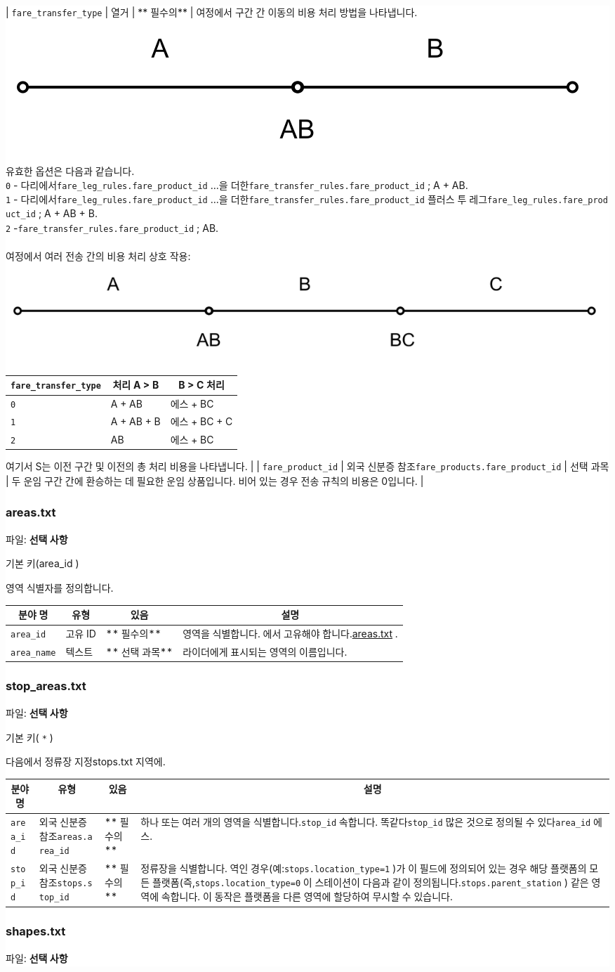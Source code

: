 | `fare_transfer_type`  |  열거                                       | ** 필수의**    |  여정에서 구간 간 이동의 비용 처리 방법을 나타냅니다.<br/>![](../assets/2-leg.svg) <br/> 유효한 옵션은 다음과 같습니다.<br/>`0` - 다리에서`fare_leg_rules.fare_product_id` ...을 더한`fare_transfer_rules.fare_product_id` ; A + AB.<br/>`1` - 다리에서`fare_leg_rules.fare_product_id` ...을 더한`fare_transfer_rules.fare_product_id` 플러스 투 레그`fare_leg_rules.fare_product_id` ; A + AB + B.<br/>`2` -`fare_transfer_rules.fare_product_id` ; AB.<br/><br/> 여정에서 여러 전송 간의 비용 처리 상호 작용: <br/>![](../assets/3-leg.svg)<br/><table/><thead/><tr/><th/>`fare_transfer_type`</th><th/> 처리 A > B</th><th/> B > C 처리</th></tr></thead><tbody/><tr/><td/>`0`</td><td/> A + AB</td><td/> 에스 + BC</td></tr><tr/><td/>`1`</td><td/> A + AB + B</td><td/> 에스 + BC + C</td></tr><tr/><td/>`2`</td><td/> AB</td><td/> 에스 + BC</td></tr></tbody></table> 여기서 S는 이전 구간 및 이전의 총 처리 비용을 나타냅니다. |
| `fare_product_id`     |  외국 신분증 참조`fare_products.fare_product_id` |  선택 과목      |  두 운임 구간 간에 환승하는 데 필요한 운임 상품입니다. 비어 있는 경우 전송 규칙의 비용은 0입니다.                                                                                                                                                                                                                                                                                                                                                                                                                                                                                                                                                                                                                                                                                                                                                                    |

### areas.txt

파일: **선택 사항**

기본 키(area_id )

영역 식별자를 정의합니다.

|  분야 명       |  유형    |  있음        |  설명                                              |
| ----------- | ------ | ---------- | ------------------------------------------------ |
| `area_id`   |  고유 ID | ** 필수의**   |  영역을 식별합니다. 에서 고유해야 합니다.[areas.txt](#areastxt) . |
| `area_name` |  텍스트   | ** 선택 과목** |  라이더에게 표시되는 영역의 이름입니다.                           |

### stop_areas.txt

파일: **선택 사항**

기본 키( `*` )

다음에서 정류장 지정stops.txt 지역에.

|  분야 명     |  유형                       |  있음      |  설명                                                                                                                                                                                                     |
| --------- | ------------------------- | -------- | ------------------------------------------------------------------------------------------------------------------------------------------------------------------------------------------------------- |
| `area_id` |  외국 신분증 참조`areas.area_id` | ** 필수의** |  하나 또는 여러 개의 영역을 식별합니다.`stop_id` 속합니다. 똑같다`stop_id` 많은 것으로 정의될 수 있다`area_id` 에스.                                                                                                                        |
| `stop_id` |  외국 신분증 참조`stops.stop_id` | ** 필수의** |  정류장을 식별합니다. 역인 경우(예:`stops.location_type=1` )가 이 필드에 정의되어 있는 경우 해당 플랫폼의 모든 플랫폼(즉,`stops.location_type=0` 이 스테이션이 다음과 같이 정의됩니다.`stops.parent_station` ) 같은 영역에 속합니다. 이 동작은 플랫폼을 다른 영역에 할당하여 무시할 수 있습니다. |

### shapes.txt

파일: **선택 사항**
